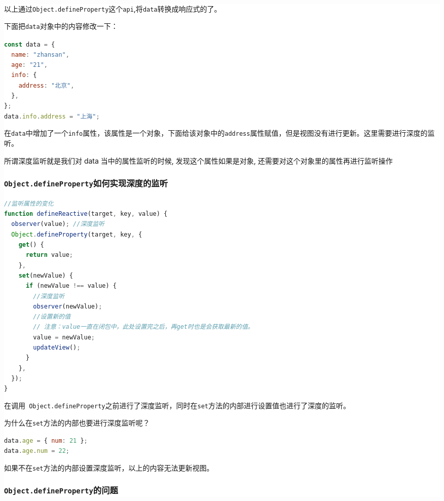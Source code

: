 以上通过`Object.defineProperty`这个`api`,将`data`转换成响应式的了。

下面把`data`对象中的内容修改一下：

```js
const data = {
  name: "zhansan",
  age: "21",
  info: {
    address: "北京",
  },
};
data.info.address = "上海";
```

在`data`中增加了一个`info`属性，该属性是一个对象，下面给该对象中的`address`属性赋值，但是视图没有进行更新。这里需要进行深度的监听。

所谓深度监听就是我们对 data 当中的属性监听的时候, 发现这个属性如果是对象, 还需要对这个对象里的属性再进行监听操作

### `Object.defineProperty`如何实现深度的监听

```js
//监听属性的变化
function defineReactive(target, key, value) {
  observer(value); //深度监听
  Object.defineProperty(target, key, {
    get() {
      return value;
    },
    set(newValue) {
      if (newValue !== value) {
        //深度监听
        observer(newValue);
        //设置新的值
        // 注意：value一直在闭包中，此处设置完之后，再get时也是会获取最新的值。
        value = newValue;
        updateView();
      }
    },
  });
}
```

在调用` Object.defineProperty`之前进行了深度监听，同时在`set`方法的内部进行设置值也进行了深度的监听。

为什么在`set`方法的内部也要进行深度监听呢？

```js
data.age = { num: 21 };
data.age.num = 22;
```

如果不在`set`方法的内部设置深度监听，以上的内容无法更新视图。

### `Object.defineProperty`的问题
